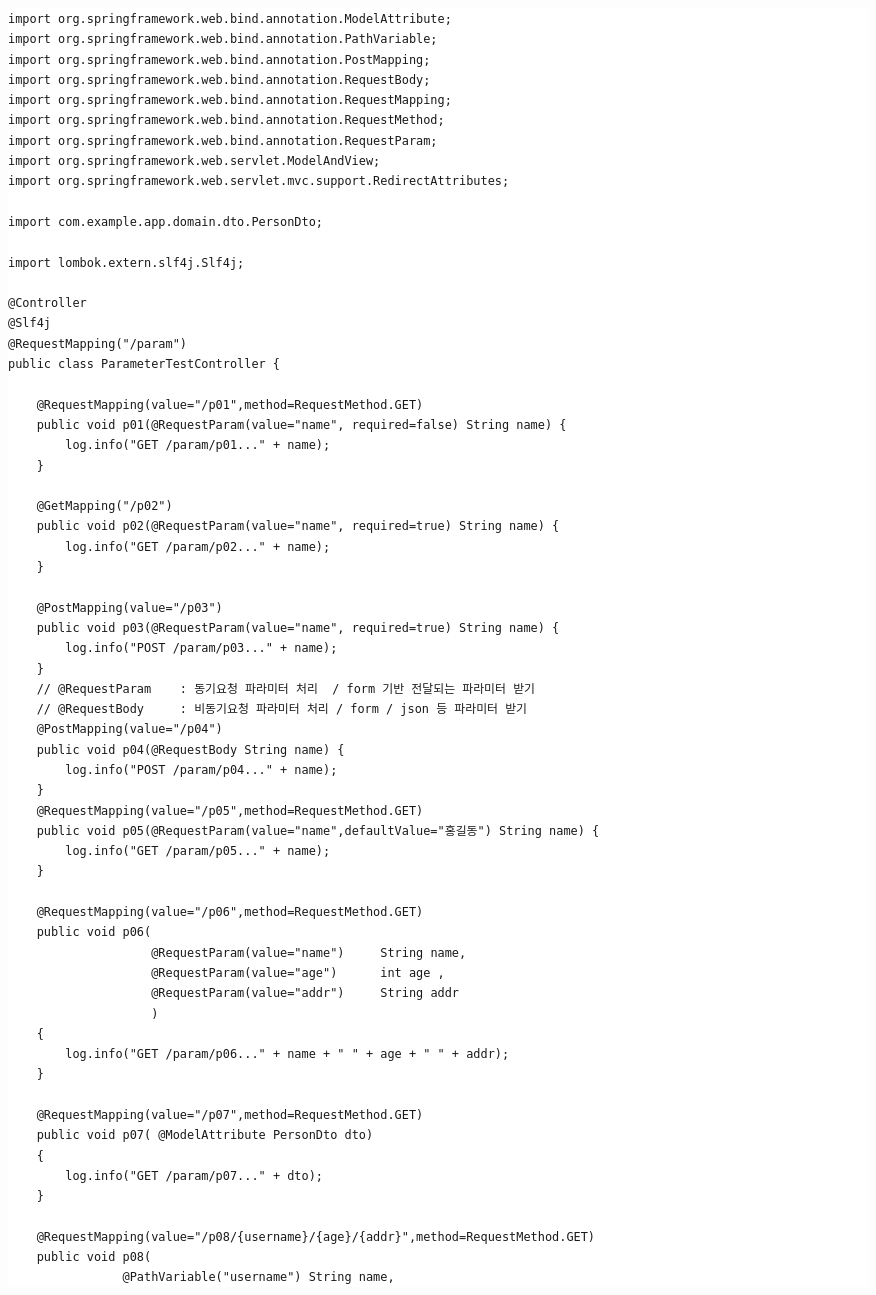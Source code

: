 ```javapackage com.example.app.config;
import org.springframework.web.bind.annotation.ModelAttribute;
import org.springframework.web.bind.annotation.PathVariable;
import org.springframework.web.bind.annotation.PostMapping;
import org.springframework.web.bind.annotation.RequestBody;
import org.springframework.web.bind.annotation.RequestMapping;
import org.springframework.web.bind.annotation.RequestMethod;
import org.springframework.web.bind.annotation.RequestParam;
import org.springframework.web.servlet.ModelAndView;
import org.springframework.web.servlet.mvc.support.RedirectAttributes;

import com.example.app.domain.dto.PersonDto;

import lombok.extern.slf4j.Slf4j;

@Controller
@Slf4j
@RequestMapping("/param")
public class ParameterTestController {

	@RequestMapping(value="/p01",method=RequestMethod.GET)
	public void p01(@RequestParam(value="name", required=false) String name) {
		log.info("GET /param/p01..." + name);
	}

	@GetMapping("/p02")
	public void p02(@RequestParam(value="name", required=true) String name) {
		log.info("GET /param/p02..." + name);
	}

	@PostMapping(value="/p03")
	public void p03(@RequestParam(value="name", required=true) String name) {
		log.info("POST /param/p03..." + name);
	}
	// @RequestParam	: 동기요청 파라미터 처리 	/ form 기반 전달되는 파라미터 받기
	// @RequestBody		: 비동기요청 파라미터 처리 / form / json 등 파라미터 받기
	@PostMapping(value="/p04")
	public void p04(@RequestBody String name) {
		log.info("POST /param/p04..." + name);
	}
	@RequestMapping(value="/p05",method=RequestMethod.GET)
	public void p05(@RequestParam(value="name",defaultValue="홍길동") String name) {
		log.info("GET /param/p05..." + name);
	}

	@RequestMapping(value="/p06",method=RequestMethod.GET)
	public void p06(
					@RequestParam(value="name") 	String name,
					@RequestParam(value="age") 		int age ,
					@RequestParam(value="addr")  	String addr
					)
	{
		log.info("GET /param/p06..." + name + " " + age + " " + addr);
	}

	@RequestMapping(value="/p07",method=RequestMethod.GET)
	public void p07( @ModelAttribute PersonDto dto)
	{
		log.info("GET /param/p07..." + dto);
	}

	@RequestMapping(value="/p08/{username}/{age}/{addr}",method=RequestMethod.GET)
	public void p08(
				@PathVariable("username") String name,
```